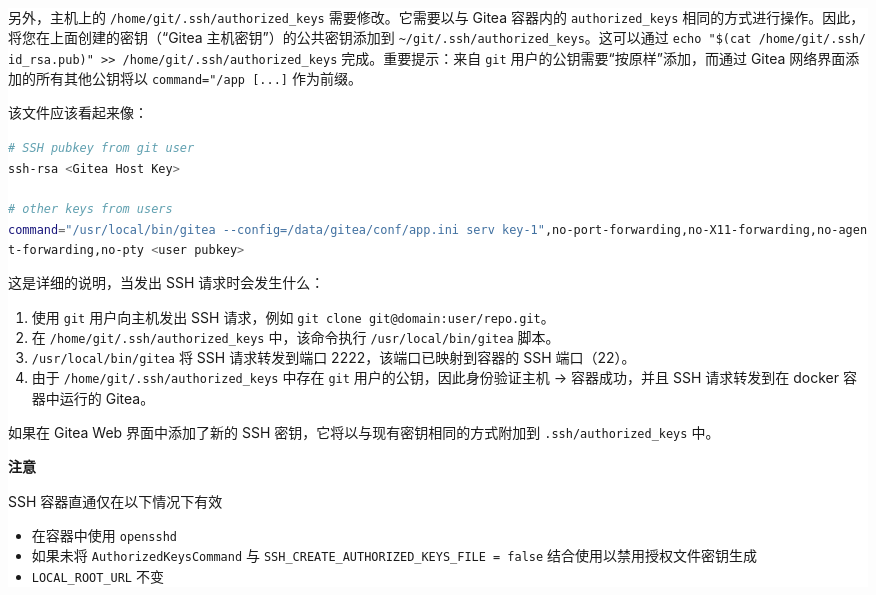 另外，主机上的 `/home/git/.ssh/authorized_keys` 需要修改。它需要以与 Gitea 容器内的 `authorized_keys` 相同的方式进行操作。因此，将您在上面创建的密钥（“Gitea 主机密钥”）的公共密钥添加到 `~/git/.ssh/authorized_keys`。这可以通过 `echo "$(cat /home/git/.ssh/id_rsa.pub)" >> /home/git/.ssh/authorized_keys` 完成。重要提示：来自 `git` 用户的公钥需要“按原样”添加，而通过 Gitea 网络界面添加的所有其他公钥将以 `command="/app [...]` 作为前缀。

该文件应该看起来像：

```bash
# SSH pubkey from git user
ssh-rsa <Gitea Host Key>

# other keys from users
command="/usr/local/bin/gitea --config=/data/gitea/conf/app.ini serv key-1",no-port-forwarding,no-X11-forwarding,no-agent-forwarding,no-pty <user pubkey>
```

这是详细的说明，当发出 SSH 请求时会发生什么：

1. 使用 `git` 用户向主机发出 SSH 请求，例如 `git clone git@domain:user/repo.git`。
2. 在 `/home/git/.ssh/authorized_keys` 中，该命令执行 `/usr/local/bin/gitea` 脚本。
3. `/usr/local/bin/gitea` 将 SSH 请求转发到端口 2222，该端口已映射到容器的 SSH 端口（22）。
4. 由于 `/home/git/.ssh/authorized_keys` 中存在 `git` 用户的公钥，因此身份验证主机 → 容器成功，并且 SSH 请求转发到在 docker 容器中运行的 Gitea。

如果在 Gitea Web 界面中添加了新的 SSH 密钥，它将以与现有密钥相同的方式附加到 `.ssh/authorized_keys` 中。

**注意**

SSH 容器直通仅在以下情况下有效

* 在容器中使用 `opensshd`
* 如果未将 `AuthorizedKeysCommand` 与 `SSH_CREATE_AUTHORIZED_KEYS_FILE = false` 结合使用以禁用授权文件密钥生成
* `LOCAL_ROOT_URL` 不变
